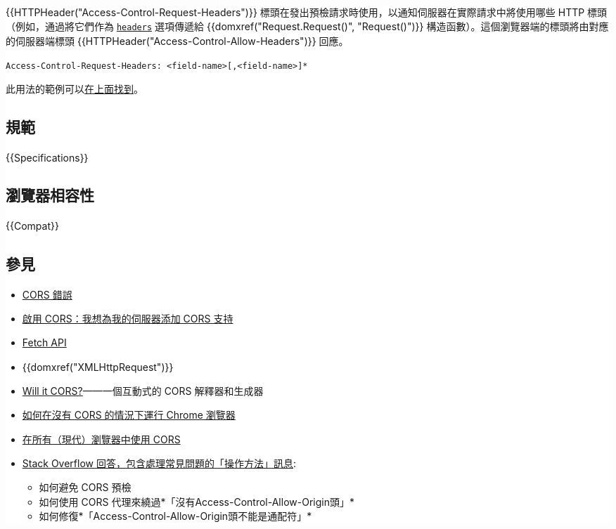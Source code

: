 {{HTTPHeader("Access-Control-Request-Headers")}} 標頭在發出預檢請求時使用，以通知伺服器在實際請求中將使用哪些 HTTP 標頭（例如，通過將它們作為 [`headers`](/zh-TW/docs/Web/API/Request/Request#headers) 選項傳遞給 {{domxref("Request.Request()", "Request()")}} 構造函數）。這個瀏覽器端的標頭將由對應的伺服器端標頭 {{HTTPHeader("Access-Control-Allow-Headers")}} 回應。

```http
Access-Control-Request-Headers: <field-name>[,<field-name>]*
```

此用法的範例可以[在上面找到](#預檢請求)。

## 規範

{{Specifications}}

## 瀏覽器相容性

{{Compat}}

## 參見

- [CORS 錯誤](/zh-TW/docs/Web/HTTP/CORS/Errors)
- [啟用 CORS：我想為我的伺服器添加 CORS 支持](https://enable-cors.org/server.html)
- [Fetch API](/zh-TW/docs/Web/API/Fetch_API)
- {{domxref("XMLHttpRequest")}}
- [Will it CORS?](https://httptoolkit.com/will-it-cors/)——一個互動式的 CORS 解釋器和生成器
- [如何在沒有 CORS 的情況下運行 Chrome 瀏覽器](https://alfilatov.com/posts/run-chrome-without-cors/)
- [在所有（現代）瀏覽器中使用 CORS](https://www.telerik.com/blogs/using-cors-with-all-modern-browsers)
- [Stack Overflow 回答，包含處理常見問題的「操作方法」訊息](https://stackoverflow.com/questions/43871637/no-access-control-allow-origin-header-is-present-on-the-requested-resource-whe/43881141#43881141):

  - 如何避免 CORS 預檢
  - 如何使用 CORS 代理來繞過*「沒有Access-Control-Allow-Origin頭」*
  - 如何修復*「Access-Control-Allow-Origin頭不能是通配符」*
